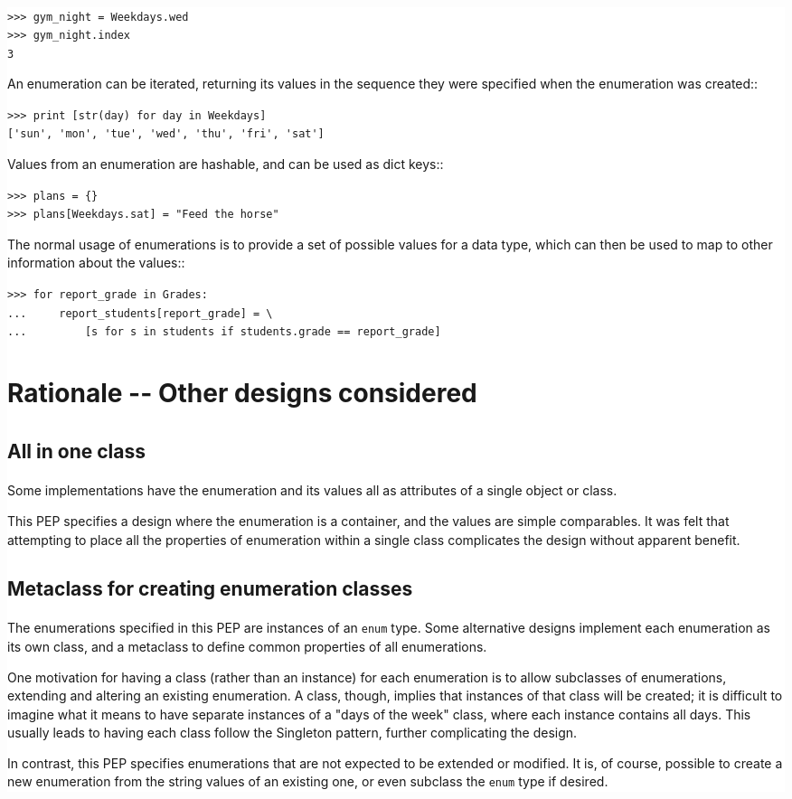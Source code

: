     >>> gym_night = Weekdays.wed
    >>> gym_night.index
    3

An enumeration can be iterated, returning its values in the sequence
they were specified when the enumeration was created::

    >>> print [str(day) for day in Weekdays]
    ['sun', 'mon', 'tue', 'wed', 'thu', 'fri', 'sat']

Values from an enumeration are hashable, and can be used as dict keys::

    >>> plans = {}
    >>> plans[Weekdays.sat] = "Feed the horse"

The normal usage of enumerations is to provide a set of possible values
for a data type, which can then be used to map to other information
about the values::

    >>> for report_grade in Grades:
    ...     report_students[report_grade] = \
    ...         [s for s in students if students.grade == report_grade]

Rationale -- Other designs considered
=====================================

All in one class
----------------

Some implementations have the enumeration and its values all as
attributes of a single object or class.

This PEP specifies a design where the enumeration is a container, and
the values are simple comparables. It was felt that attempting to place
all the properties of enumeration within a single class complicates the
design without apparent benefit.

Metaclass for creating enumeration classes
------------------------------------------

The enumerations specified in this PEP are instances of an `enum` type.
Some alternative designs implement each enumeration as its own class,
and a metaclass to define common properties of all enumerations.

One motivation for having a class (rather than an instance) for each
enumeration is to allow subclasses of enumerations, extending and
altering an existing enumeration. A class, though, implies that
instances of that class will be created; it is difficult to imagine what
it means to have separate instances of a "days of the week" class, where
each instance contains all days. This usually leads to having each class
follow the Singleton pattern, further complicating the design.

In contrast, this PEP specifies enumerations that are not expected to be
extended or modified. It is, of course, possible to create a new
enumeration from the string values of an existing one, or even subclass
the `enum` type if desired.
